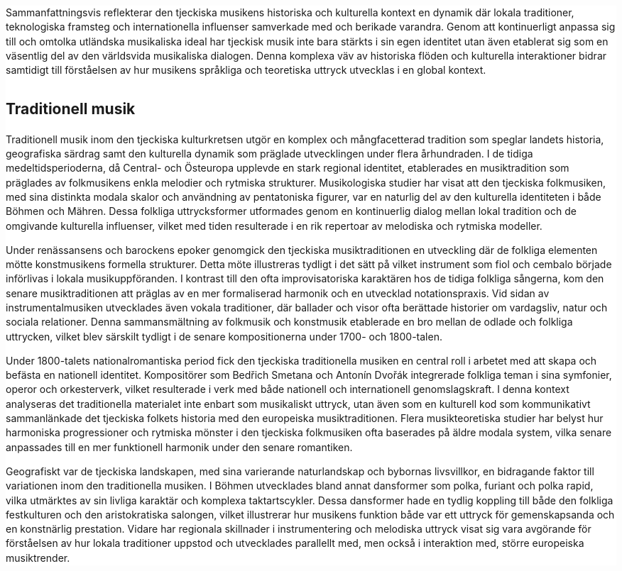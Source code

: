 Sammanfattningsvis reflekterar den tjeckiska musikens historiska och kulturella kontext en dynamik
där lokala traditioner, teknologiska framsteg och internationella influenser samverkade med och
berikade varandra. Genom att kontinuerligt anpassa sig till och omtolka utländska musikaliska ideal
har tjeckisk musik inte bara stärkts i sin egen identitet utan även etablerat sig som en väsentlig
del av den världsvida musikaliska dialogen. Denna komplexa väv av historiska flöden och kulturella
interaktioner bidrar samtidigt till förståelsen av hur musikens språkliga och teoretiska uttryck
utvecklas i en global kontext.

## Traditionell musik

Traditionell musik inom den tjeckiska kulturkretsen utgör en komplex och mångfacetterad tradition
som speglar landets historia, geografiska särdrag samt den kulturella dynamik som präglade
utvecklingen under flera århundraden. I de tidiga medeltidsperioderna, då Central- och Östeuropa
upplevde en stark regional identitet, etablerades en musiktradition som präglades av folkmusikens
enkla melodier och rytmiska strukturer. Musikologiska studier har visat att den tjeckiska
folkmusiken, med sina distinkta modala skalor och användning av pentatoniska figurer, var en
naturlig del av den kulturella identiteten i både Böhmen och Mähren. Dessa folkliga uttrycksformer
utformades genom en kontinuerlig dialog mellan lokal tradition och de omgivande kulturella
influenser, vilket med tiden resulterade i en rik repertoar av melodiska och rytmiska modeller.

Under renässansens och barockens epoker genomgick den tjeckiska musiktraditionen en utveckling där
de folkliga elementen mötte konstmusikens formella strukturer. Detta möte illustreras tydligt i det
sätt på vilket instrument som fiol och cembalo började införlivas i lokala musikuppföranden. I
kontrast till den ofta improvisatoriska karaktären hos de tidiga folkliga sångerna, kom den senare
musiktraditionen att präglas av en mer formaliserad harmonik och en utvecklad notationspraxis. Vid
sidan av instrumentalmusiken utvecklades även vokala traditioner, där ballader och visor ofta
berättade historier om vardagsliv, natur och sociala relationer. Denna sammansmältning av folkmusik
och konstmusik etablerade en bro mellan de odlade och folkliga uttrycken, vilket blev särskilt
tydligt i de senare kompositionerna under 1700- och 1800-talen.

Under 1800-talets nationalromantiska period fick den tjeckiska traditionella musiken en central roll
i arbetet med att skapa och befästa en nationell identitet. Kompositörer som Bedřich Smetana och
Antonín Dvořák integrerade folkliga teman i sina symfonier, operor och orkesterverk, vilket
resulterade i verk med både nationell och internationell genomslagskraft. I denna kontext analyseras
det traditionella materialet inte enbart som musikaliskt uttryck, utan även som en kulturell kod som
kommunikativt sammanlänkade det tjeckiska folkets historia med den europeiska musiktraditionen.
Flera musikteoretiska studier har belyst hur harmoniska progressioner och rytmiska mönster i den
tjeckiska folkmusiken ofta baserades på äldre modala system, vilka senare anpassades till en mer
funktionell harmonik under den senare romantiken.

Geografiskt var de tjeckiska landskapen, med sina varierande naturlandskap och bybornas livsvillkor,
en bidragande faktor till variationen inom den traditionella musiken. I Böhmen utvecklades bland
annat dansformer som polka, furiant och polka rapid, vilka utmärktes av sin livliga karaktär och
komplexa taktartscykler. Dessa dansformer hade en tydlig koppling till både den folkliga
festkulturen och den aristokratiska salongen, vilket illustrerar hur musikens funktion både var ett
uttryck för gemenskapsanda och en konstnärlig prestation. Vidare har regionala skillnader i
instrumentering och melodiska uttryck visat sig vara avgörande för förståelsen av hur lokala
traditioner uppstod och utvecklades parallellt med, men också i interaktion med, större europeiska
musiktrender.
